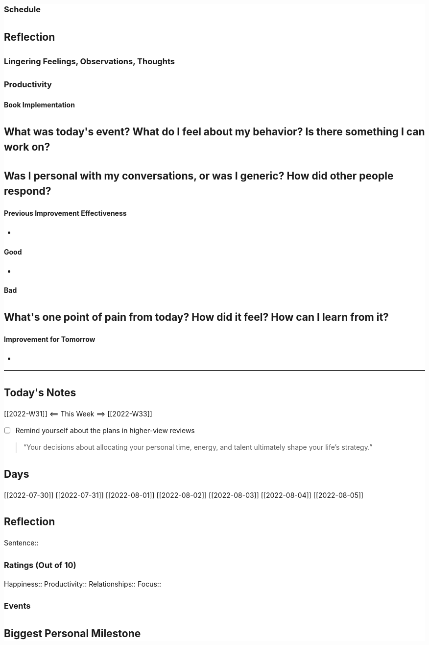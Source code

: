 ### Schedule

## Reflection
### Lingering Feelings, Observations, Thoughts

### Productivity
#### Book Implementation
**What was today's event? What do I feel about my behavior? Is there something I can work on?**
- 
**Was I personal with my conversations, or was I generic? How did other people respond?**
- 
#### Previous Improvement Effectiveness 
- 
#### Good
- 
#### Bad
**What's one point of pain from today? How did it feel? How can I learn from it?**
- 
#### Improvement for Tomorrow
- 
___
## Today's Notes




[[2022-W31]] <== This Week ==> [[2022-W33]]
- [ ] Remind yourself about the plans in higher-view reviews

> “Your decisions about allocating your personal time, energy, and talent ultimately shape your life’s strategy.”
## Days
[[2022-07-30]]
[[2022-07-31]]
[[2022-08-01]]
[[2022-08-02]]
[[2022-08-03]]
[[2022-08-04]]
[[2022-08-05]]
## Reflection
Sentence:: 
### Ratings (Out of 10)
Happiness:: 
Productivity:: 
Relationships:: 
Focus:: 
### Events
**Biggest Personal Milestone**
- 
